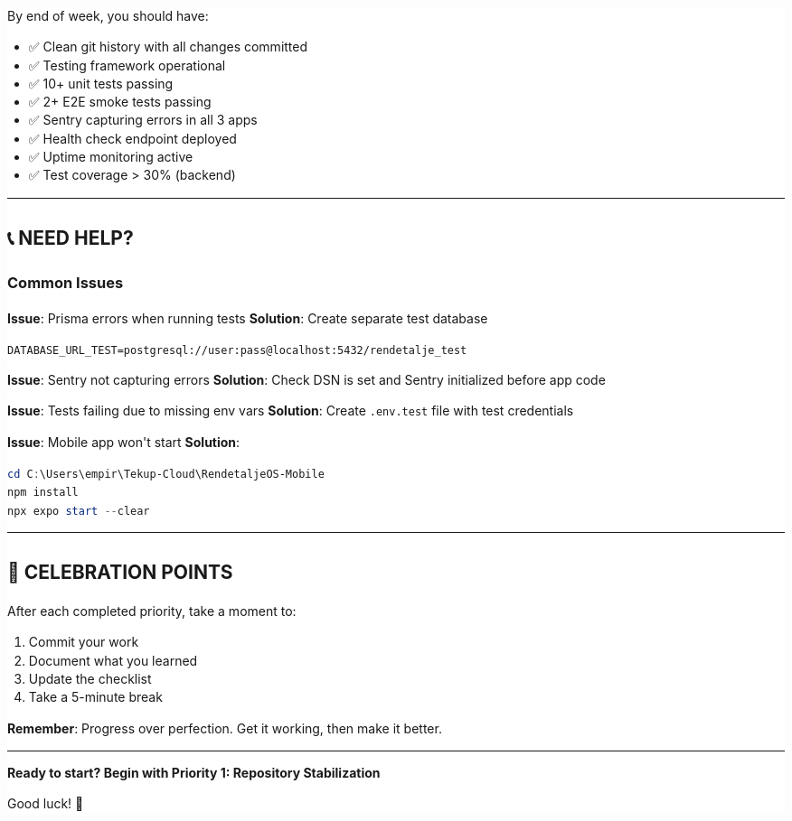 By end of week, you should have:
- ✅ Clean git history with all changes committed
- ✅ Testing framework operational
- ✅ 10+ unit tests passing
- ✅ 2+ E2E smoke tests passing
- ✅ Sentry capturing errors in all 3 apps
- ✅ Health check endpoint deployed
- ✅ Uptime monitoring active
- ✅ Test coverage > 30% (backend)

---

## 📞 NEED HELP?

### Common Issues

**Issue**: Prisma errors when running tests
**Solution**: Create separate test database
```env
DATABASE_URL_TEST=postgresql://user:pass@localhost:5432/rendetalje_test
```

**Issue**: Sentry not capturing errors
**Solution**: Check DSN is set and Sentry initialized before app code

**Issue**: Tests failing due to missing env vars
**Solution**: Create `.env.test` file with test credentials

**Issue**: Mobile app won't start
**Solution**: 
```powershell
cd C:\Users\empir\Tekup-Cloud\RendetaljeOS-Mobile
npm install
npx expo start --clear
```

---

## 🎉 CELEBRATION POINTS

After each completed priority, take a moment to:
1. Commit your work
2. Document what you learned
3. Update the checklist
4. Take a 5-minute break

**Remember**: Progress over perfection. Get it working, then make it better.

---

**Ready to start? Begin with Priority 1: Repository Stabilization**

Good luck! 🚀
